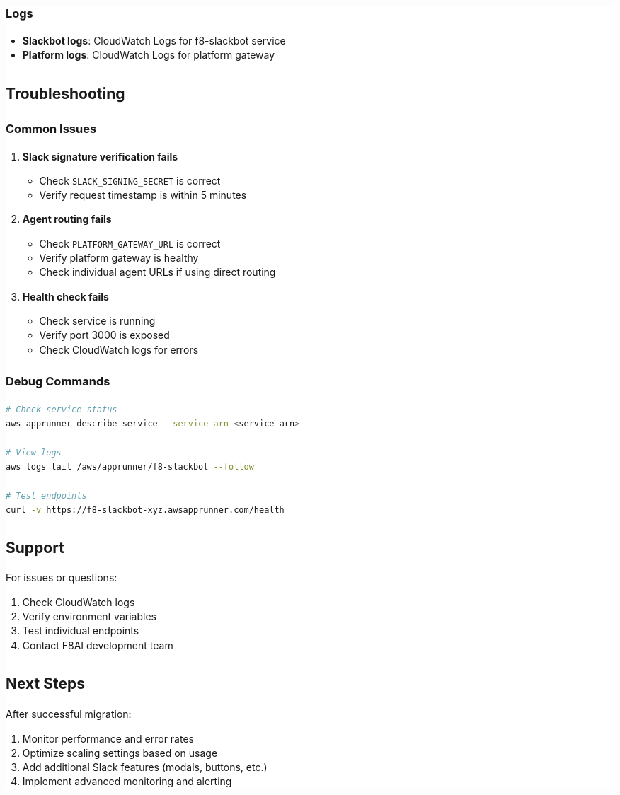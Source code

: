 ### Logs

- **Slackbot logs**: CloudWatch Logs for f8-slackbot service
- **Platform logs**: CloudWatch Logs for platform gateway

## Troubleshooting

### Common Issues

1. **Slack signature verification fails**
   - Check `SLACK_SIGNING_SECRET` is correct
   - Verify request timestamp is within 5 minutes

2. **Agent routing fails**
   - Check `PLATFORM_GATEWAY_URL` is correct
   - Verify platform gateway is healthy
   - Check individual agent URLs if using direct routing

3. **Health check fails**
   - Check service is running
   - Verify port 3000 is exposed
   - Check CloudWatch logs for errors

### Debug Commands

```bash
# Check service status
aws apprunner describe-service --service-arn <service-arn>

# View logs
aws logs tail /aws/apprunner/f8-slackbot --follow

# Test endpoints
curl -v https://f8-slackbot-xyz.awsapprunner.com/health
```

## Support

For issues or questions:
1. Check CloudWatch logs
2. Verify environment variables
3. Test individual endpoints
4. Contact F8AI development team

## Next Steps

After successful migration:
1. Monitor performance and error rates
2. Optimize scaling settings based on usage
3. Add additional Slack features (modals, buttons, etc.)
4. Implement advanced monitoring and alerting